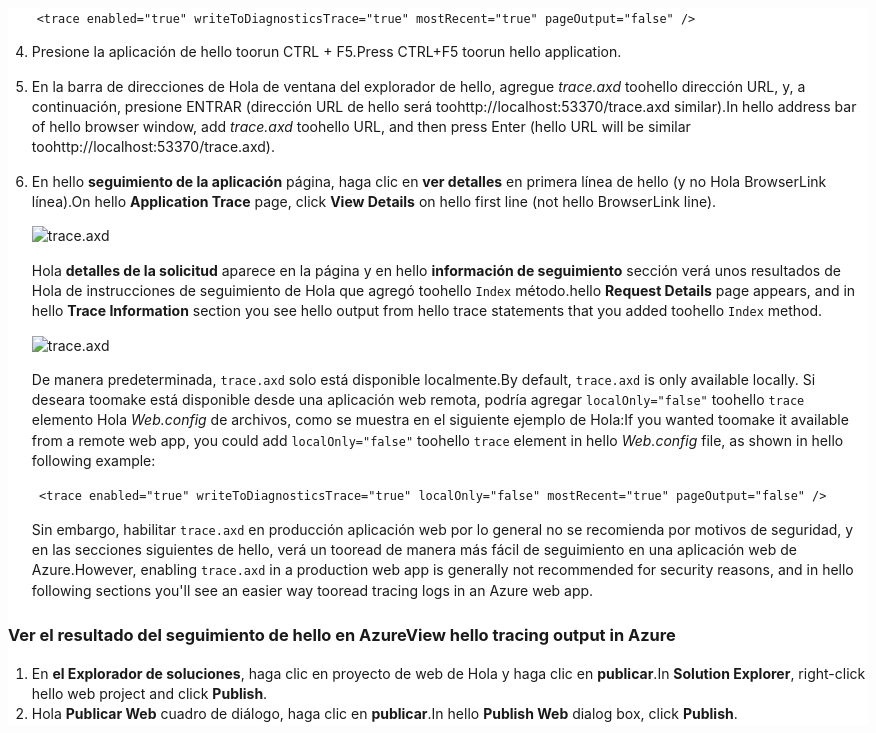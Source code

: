         <trace enabled="true" writeToDiagnosticsTrace="true" mostRecent="true" pageOutput="false" />
4. <span data-ttu-id="fc20c-294">Presione la aplicación de hello toorun CTRL + F5.</span><span class="sxs-lookup"><span data-stu-id="fc20c-294">Press CTRL+F5 toorun hello application.</span></span>
5. <span data-ttu-id="fc20c-295">En la barra de direcciones de Hola de ventana del explorador de hello, agregue *trace.axd* toohello dirección URL, y, a continuación, presione ENTRAR (dirección URL de hello será toohttp://localhost:53370/trace.axd similar).</span><span class="sxs-lookup"><span data-stu-id="fc20c-295">In hello address bar of hello browser window, add *trace.axd* toohello URL, and then press Enter (hello URL will be similar toohttp://localhost:53370/trace.axd).</span></span>
6. <span data-ttu-id="fc20c-296">En hello **seguimiento de la aplicación** página, haga clic en **ver detalles** en primera línea de hello (y no Hola BrowserLink línea).</span><span class="sxs-lookup"><span data-stu-id="fc20c-296">On hello **Application Trace** page, click **View Details** on hello first line (not hello BrowserLink line).</span></span>

    ![trace.axd](./media/web-sites-dotnet-troubleshoot-visual-studio/tws-traceaxd1.png)

    <span data-ttu-id="fc20c-298">Hola **detalles de la solicitud** aparece en la página y en hello **información de seguimiento** sección verá unos resultados de Hola de instrucciones de seguimiento de Hola que agregó toohello `Index` método.</span><span class="sxs-lookup"><span data-stu-id="fc20c-298">hello **Request Details** page appears, and in hello **Trace Information** section you see hello output from hello trace statements that you added toohello `Index` method.</span></span>

    ![trace.axd](./media/web-sites-dotnet-troubleshoot-visual-studio/tws-traceaxd2.png)

    <span data-ttu-id="fc20c-300">De manera predeterminada, `trace.axd` solo está disponible localmente.</span><span class="sxs-lookup"><span data-stu-id="fc20c-300">By default, `trace.axd` is only available locally.</span></span> <span data-ttu-id="fc20c-301">Si deseara toomake está disponible desde una aplicación web remota, podría agregar `localOnly="false"` toohello `trace` elemento Hola *Web.config* de archivos, como se muestra en el siguiente ejemplo de Hola:</span><span class="sxs-lookup"><span data-stu-id="fc20c-301">If you wanted toomake it available from a remote web app, you could add `localOnly="false"` toohello `trace` element in hello *Web.config* file, as shown in hello following example:</span></span>

        <trace enabled="true" writeToDiagnosticsTrace="true" localOnly="false" mostRecent="true" pageOutput="false" />

    <span data-ttu-id="fc20c-302">Sin embargo, habilitar `trace.axd` en producción aplicación web por lo general no se recomienda por motivos de seguridad, y en las secciones siguientes de hello, verá un tooread de manera más fácil de seguimiento en una aplicación web de Azure.</span><span class="sxs-lookup"><span data-stu-id="fc20c-302">However, enabling `trace.axd` in a production web app is generally not recommended for security reasons, and in hello following sections you'll see an easier way tooread tracing logs in an Azure web app.</span></span>

### <a name="view-hello-tracing-output-in-azure"></a><span data-ttu-id="fc20c-303">Ver el resultado del seguimiento de hello en Azure</span><span class="sxs-lookup"><span data-stu-id="fc20c-303">View hello tracing output in Azure</span></span>
1. <span data-ttu-id="fc20c-304">En **el Explorador de soluciones**, haga clic en proyecto de web de Hola y haga clic en **publicar**.</span><span class="sxs-lookup"><span data-stu-id="fc20c-304">In **Solution Explorer**, right-click hello web project and click **Publish**.</span></span>
2. <span data-ttu-id="fc20c-305">Hola **Publicar Web** cuadro de diálogo, haga clic en **publicar**.</span><span class="sxs-lookup"><span data-stu-id="fc20c-305">In hello **Publish Web** dialog box, click **Publish**.</span></span>
